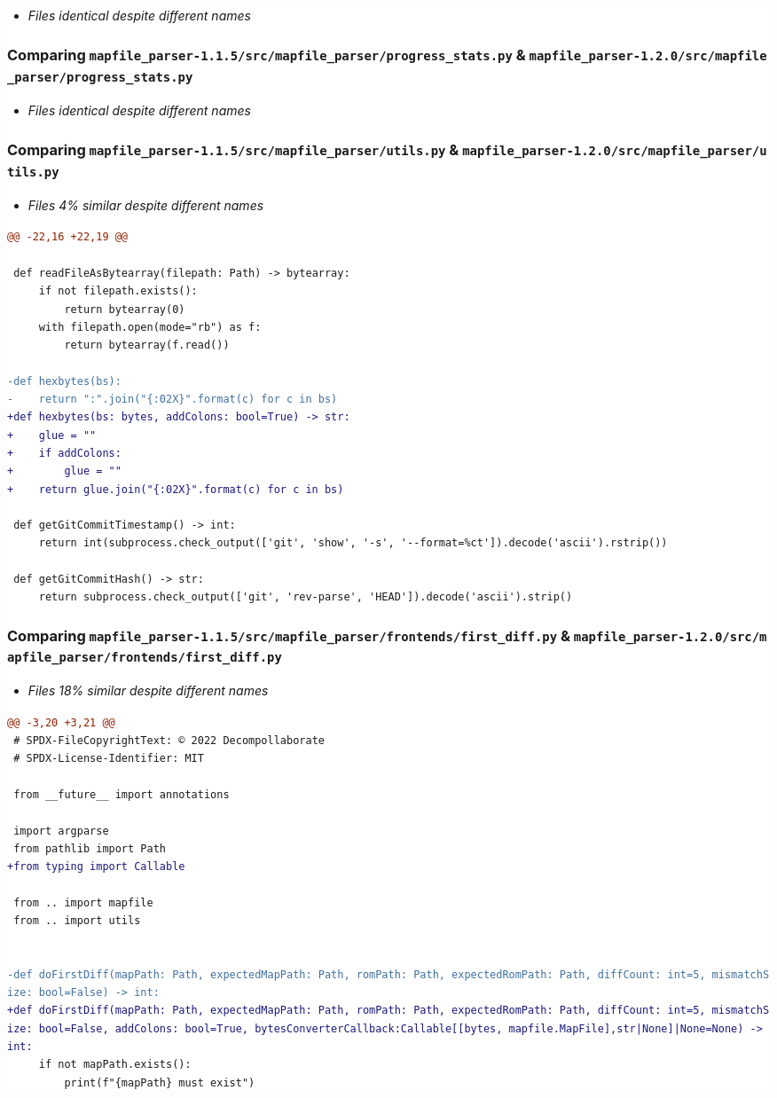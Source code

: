  * *Files identical despite different names*

### Comparing `mapfile_parser-1.1.5/src/mapfile_parser/progress_stats.py` & `mapfile_parser-1.2.0/src/mapfile_parser/progress_stats.py`

 * *Files identical despite different names*

### Comparing `mapfile_parser-1.1.5/src/mapfile_parser/utils.py` & `mapfile_parser-1.2.0/src/mapfile_parser/utils.py`

 * *Files 4% similar despite different names*

```diff
@@ -22,16 +22,19 @@
 
 def readFileAsBytearray(filepath: Path) -> bytearray:
     if not filepath.exists():
         return bytearray(0)
     with filepath.open(mode="rb") as f:
         return bytearray(f.read())
 
-def hexbytes(bs):
-    return ":".join("{:02X}".format(c) for c in bs)
+def hexbytes(bs: bytes, addColons: bool=True) -> str:
+    glue = ""
+    if addColons:
+        glue = ""
+    return glue.join("{:02X}".format(c) for c in bs)
 
 def getGitCommitTimestamp() -> int:
     return int(subprocess.check_output(['git', 'show', '-s', '--format=%ct']).decode('ascii').rstrip())
 
 def getGitCommitHash() -> str:
     return subprocess.check_output(['git', 'rev-parse', 'HEAD']).decode('ascii').strip()
```

### Comparing `mapfile_parser-1.1.5/src/mapfile_parser/frontends/first_diff.py` & `mapfile_parser-1.2.0/src/mapfile_parser/frontends/first_diff.py`

 * *Files 18% similar despite different names*

```diff
@@ -3,20 +3,21 @@
 # SPDX-FileCopyrightText: © 2022 Decompollaborate
 # SPDX-License-Identifier: MIT
 
 from __future__ import annotations
 
 import argparse
 from pathlib import Path
+from typing import Callable
 
 from .. import mapfile
 from .. import utils
 
 
-def doFirstDiff(mapPath: Path, expectedMapPath: Path, romPath: Path, expectedRomPath: Path, diffCount: int=5, mismatchSize: bool=False) -> int:
+def doFirstDiff(mapPath: Path, expectedMapPath: Path, romPath: Path, expectedRomPath: Path, diffCount: int=5, mismatchSize: bool=False, addColons: bool=True, bytesConverterCallback:Callable[[bytes, mapfile.MapFile],str|None]|None=None) -> int:
     if not mapPath.exists():
         print(f"{mapPath} must exist")
```